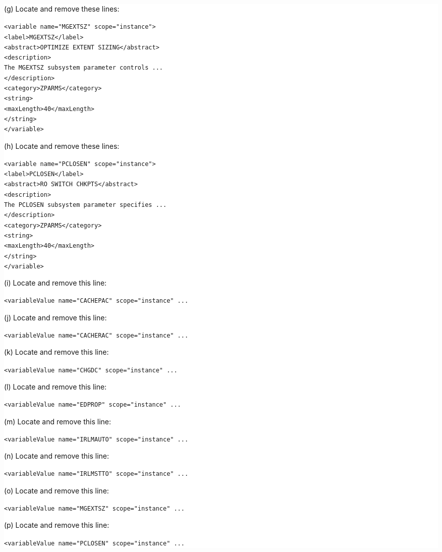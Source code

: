 (g) Locate and remove these lines: 

    <variable name="MGEXTSZ" scope="instance">      
    <label>MGEXTSZ</label>                          
    <abstract>OPTIMIZE EXTENT SIZING</abstract>     
    <description>                                   
    The MGEXTSZ subsystem parameter controls ...
    </description>                                  
    <category>ZPARMS</category>                     
    <string>                                        
    <maxLength>40</maxLength>                       
    </string>                                       
    </variable>                                     

(h) Locate and remove these lines: 

    <variable name="PCLOSEN" scope="instance">
    <label>PCLOSEN</label>                    
    <abstract>RO SWITCH CHKPTS</abstract>     
    <description>                             
    The PCLOSEN subsystem parameter specifies ...
    </description>                            
    <category>ZPARMS</category>               
    <string>                                  
    <maxLength>40</maxLength>                 
    </string>                                 
    </variable> 

(i) Locate and remove this line: 

    <variableValue name="CACHEPAC" scope="instance" ...

(j) Locate and remove this line: 

    <variableValue name="CACHERAC" scope="instance" ...

(k) Locate and remove this line: 

    <variableValue name="CHGDC" scope="instance" ...
    
(l) Locate and remove this line: 

    <variableValue name="EDPROP" scope="instance" ...

(m) Locate and remove this line: 

    <variableValue name="IRLMAUTO" scope="instance" ...

(n) Locate and remove this line: 

    <variableValue name="IRLMSTTO" scope="instance" ...

(o) Locate and remove this line: 

    <variableValue name="MGEXTSZ" scope="instance" ...

(p) Locate and remove this line: 

    <variableValue name="PCLOSEN" scope="instance" ...